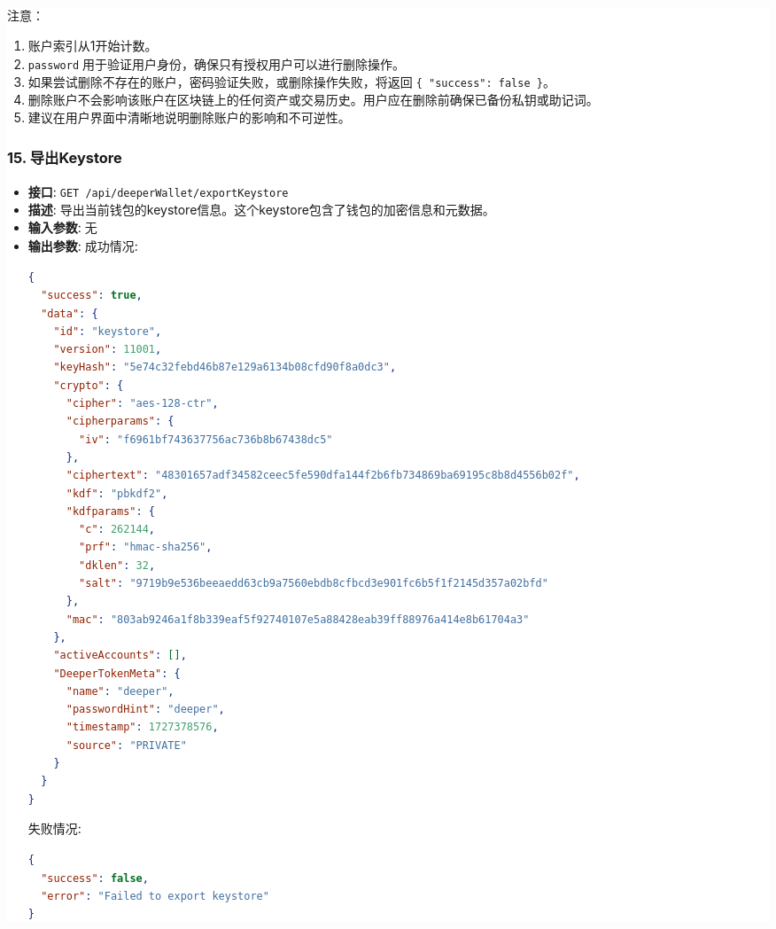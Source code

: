 注意：
1. 账户索引从1开始计数。
2. `password` 用于验证用户身份，确保只有授权用户可以进行删除操作。
3. 如果尝试删除不存在的账户，密码验证失败，或删除操作失败，将返回 `{ "success": false }`。
4. 删除账户不会影响该账户在区块链上的任何资产或交易历史。用户应在删除前确保已备份私钥或助记词。
5. 建议在用户界面中清晰地说明删除账户的影响和不可逆性。

### 15. 导出Keystore
- **接口**: `GET /api/deeperWallet/exportKeystore`
- **描述**: 导出当前钱包的keystore信息。这个keystore包含了钱包的加密信息和元数据。
- **输入参数**: 无
- **输出参数**:
  成功情况:
  ```json
  {
    "success": true,
    "data": {
      "id": "keystore",
      "version": 11001,
      "keyHash": "5e74c32febd46b87e129a6134b08cfd90f8a0dc3",
      "crypto": {
        "cipher": "aes-128-ctr",
        "cipherparams": {
          "iv": "f6961bf743637756ac736b8b67438dc5"
        },
        "ciphertext": "48301657adf34582ceec5fe590dfa144f2b6fb734869ba69195c8b8d4556b02f",
        "kdf": "pbkdf2",
        "kdfparams": {
          "c": 262144,
          "prf": "hmac-sha256",
          "dklen": 32,
          "salt": "9719b9e536beeaedd63cb9a7560ebdb8cfbcd3e901fc6b5f1f2145d357a02bfd"
        },
        "mac": "803ab9246a1f8b339eaf5f92740107e5a88428eab39ff88976a414e8b61704a3"
      },
      "activeAccounts": [],
      "DeeperTokenMeta": {
        "name": "deeper",
        "passwordHint": "deeper",
        "timestamp": 1727378576,
        "source": "PRIVATE"
      }
    }
  }
  ```
  失败情况:
  ```json
  {
    "success": false,
    "error": "Failed to export keystore"
  }
  ```
